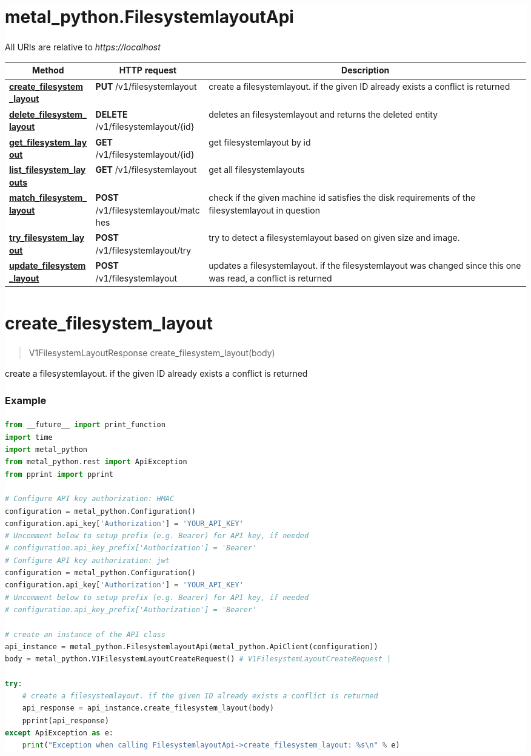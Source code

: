 # metal_python.FilesystemlayoutApi

All URIs are relative to *https://localhost*

Method | HTTP request | Description
------------- | ------------- | -------------
[**create_filesystem_layout**](FilesystemlayoutApi.md#create_filesystem_layout) | **PUT** /v1/filesystemlayout | create a filesystemlayout. if the given ID already exists a conflict is returned
[**delete_filesystem_layout**](FilesystemlayoutApi.md#delete_filesystem_layout) | **DELETE** /v1/filesystemlayout/{id} | deletes an filesystemlayout and returns the deleted entity
[**get_filesystem_layout**](FilesystemlayoutApi.md#get_filesystem_layout) | **GET** /v1/filesystemlayout/{id} | get filesystemlayout by id
[**list_filesystem_layouts**](FilesystemlayoutApi.md#list_filesystem_layouts) | **GET** /v1/filesystemlayout | get all filesystemlayouts
[**match_filesystem_layout**](FilesystemlayoutApi.md#match_filesystem_layout) | **POST** /v1/filesystemlayout/matches | check if the given machine id satisfies the disk requirements of the filesystemlayout in question
[**try_filesystem_layout**](FilesystemlayoutApi.md#try_filesystem_layout) | **POST** /v1/filesystemlayout/try | try to detect a filesystemlayout based on given size and image.
[**update_filesystem_layout**](FilesystemlayoutApi.md#update_filesystem_layout) | **POST** /v1/filesystemlayout | updates a filesystemlayout. if the filesystemlayout was changed since this one was read, a conflict is returned


# **create_filesystem_layout**
> V1FilesystemLayoutResponse create_filesystem_layout(body)

create a filesystemlayout. if the given ID already exists a conflict is returned

### Example
```python
from __future__ import print_function
import time
import metal_python
from metal_python.rest import ApiException
from pprint import pprint

# Configure API key authorization: HMAC
configuration = metal_python.Configuration()
configuration.api_key['Authorization'] = 'YOUR_API_KEY'
# Uncomment below to setup prefix (e.g. Bearer) for API key, if needed
# configuration.api_key_prefix['Authorization'] = 'Bearer'
# Configure API key authorization: jwt
configuration = metal_python.Configuration()
configuration.api_key['Authorization'] = 'YOUR_API_KEY'
# Uncomment below to setup prefix (e.g. Bearer) for API key, if needed
# configuration.api_key_prefix['Authorization'] = 'Bearer'

# create an instance of the API class
api_instance = metal_python.FilesystemlayoutApi(metal_python.ApiClient(configuration))
body = metal_python.V1FilesystemLayoutCreateRequest() # V1FilesystemLayoutCreateRequest | 

try:
    # create a filesystemlayout. if the given ID already exists a conflict is returned
    api_response = api_instance.create_filesystem_layout(body)
    pprint(api_response)
except ApiException as e:
    print("Exception when calling FilesystemlayoutApi->create_filesystem_layout: %s\n" % e)
```
